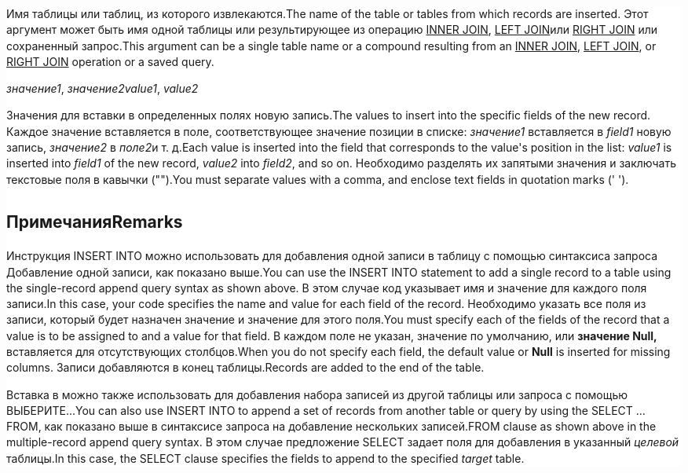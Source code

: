 <td><p><span data-ttu-id="db1b5-124">Имя таблицы или таблиц, из которого извлекаются.</span><span class="sxs-lookup"><span data-stu-id="db1b5-124">The name of the table or tables from which records are inserted.</span></span> <span data-ttu-id="db1b5-125">Этот аргумент может быть имя одной таблицы или результирующее из операцию <a href="inner-join-operation-microsoft-access-sql.md">INNER JOIN</a>, <a href="left-join-right-join-operations-microsoft-access-sql.md">LEFT JOIN</a>или <a href="left-join-right-join-operations-microsoft-access-sql.md">RIGHT JOIN</a> или сохраненный запрос.</span><span class="sxs-lookup"><span data-stu-id="db1b5-125">This argument can be a single table name or a compound resulting from an <a href="inner-join-operation-microsoft-access-sql.md">INNER JOIN</a>, <a href="left-join-right-join-operations-microsoft-access-sql.md">LEFT JOIN</a>, or <a href="left-join-right-join-operations-microsoft-access-sql.md">RIGHT JOIN</a> operation or a saved query.</span></span></p></td>
</tr>
<tr class="even">
<td><p><span data-ttu-id="db1b5-126"><em>значение1</em>, <em>значение2</em></span><span class="sxs-lookup"><span data-stu-id="db1b5-126"><em>value1</em>, <em>value2</em></span></span></p></td>
<td><p><span data-ttu-id="db1b5-127">Значения для вставки в определенных полях новую запись.</span><span class="sxs-lookup"><span data-stu-id="db1b5-127">The values to insert into the specific fields of the new record.</span></span> <span data-ttu-id="db1b5-128">Каждое значение вставляется в поле, соответствующее значение позиции в списке: <em>значение1</em> вставляется в <em>field1</em> новую запись, <em>значение2</em> в <em>поле2</em>и т. д.</span><span class="sxs-lookup"><span data-stu-id="db1b5-128">Each value is inserted into the field that corresponds to the value's position in the list: <em>value1</em> is inserted into <em>field1</em> of the new record, <em>value2</em> into <em>field2</em>, and so on.</span></span> <span data-ttu-id="db1b5-129">Необходимо разделять их запятыми значения и заключать текстовые поля в кавычки ("").</span><span class="sxs-lookup"><span data-stu-id="db1b5-129">You must separate values with a comma, and enclose text fields in quotation marks (' ').</span></span></p></td>
</tr>
</tbody>
</table>


## <a name="remarks"></a><span data-ttu-id="db1b5-130">Примечания</span><span class="sxs-lookup"><span data-stu-id="db1b5-130">Remarks</span></span>

<span data-ttu-id="db1b5-131">Инструкция INSERT INTO можно использовать для добавления одной записи в таблицу с помощью синтаксиса запроса Добавление одной записи, как показано выше.</span><span class="sxs-lookup"><span data-stu-id="db1b5-131">You can use the INSERT INTO statement to add a single record to a table using the single-record append query syntax as shown above.</span></span> <span data-ttu-id="db1b5-132">В этом случае код указывает имя и значение для каждого поля записи.</span><span class="sxs-lookup"><span data-stu-id="db1b5-132">In this case, your code specifies the name and value for each field of the record.</span></span> <span data-ttu-id="db1b5-133">Необходимо указать все поля из записи, который будет назначен значение и значение для этого поля.</span><span class="sxs-lookup"><span data-stu-id="db1b5-133">You must specify each of the fields of the record that a value is to be assigned to and a value for that field.</span></span> <span data-ttu-id="db1b5-134">В каждом поле не указан, значение по умолчанию, или **значение Null,** вставляется для отсутствующих столбцов.</span><span class="sxs-lookup"><span data-stu-id="db1b5-134">When you do not specify each field, the default value or **Null** is inserted for missing columns.</span></span> <span data-ttu-id="db1b5-135">Записи добавляются в конец таблицы.</span><span class="sxs-lookup"><span data-stu-id="db1b5-135">Records are added to the end of the table.</span></span>

<span data-ttu-id="db1b5-136">Вставка в можно также использовать для добавления набора записей из другой таблицы или запроса с помощью ВЫБЕРИТЕ...</span><span class="sxs-lookup"><span data-stu-id="db1b5-136">You can also use INSERT INTO to append a set of records from another table or query by using the SELECT …</span></span> <span data-ttu-id="db1b5-137">FROM, как показано выше в синтаксисе запроса на добавление нескольких записей.</span><span class="sxs-lookup"><span data-stu-id="db1b5-137">FROM clause as shown above in the multiple-record append query syntax.</span></span> <span data-ttu-id="db1b5-138">В этом случае предложение SELECT задает поля для добавления в указанный *целевой* таблицы.</span><span class="sxs-lookup"><span data-stu-id="db1b5-138">In this case, the SELECT clause specifies the fields to append to the specified *target* table.</span></span>
